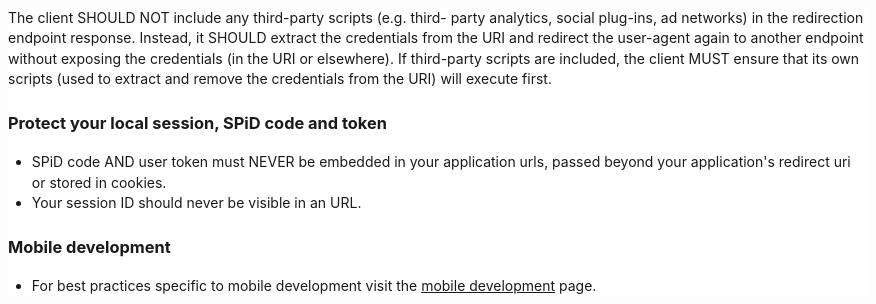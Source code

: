 The client SHOULD NOT include any third-party scripts (e.g. third-
   party analytics, social plug-ins, ad networks) in the redirection
   endpoint response.  Instead, it SHOULD extract the credentials from
   the URI and redirect the user-agent again to another endpoint without
   exposing the credentials (in the URI or elsewhere).  If third-party
   scripts are included, the client MUST ensure that its own scripts
   (used to extract and remove the credentials from the URI) will
   execute first.

### Protect your local session, SPiD code and token
- SPiD code AND user token must NEVER be embedded in your application urls, passed beyond your application's redirect uri or stored in cookies.
- Your session ID should never be visible in an URL.

### Mobile development
- For best practices specific to mobile development visit the [mobile development](/mobile/overview/) page.